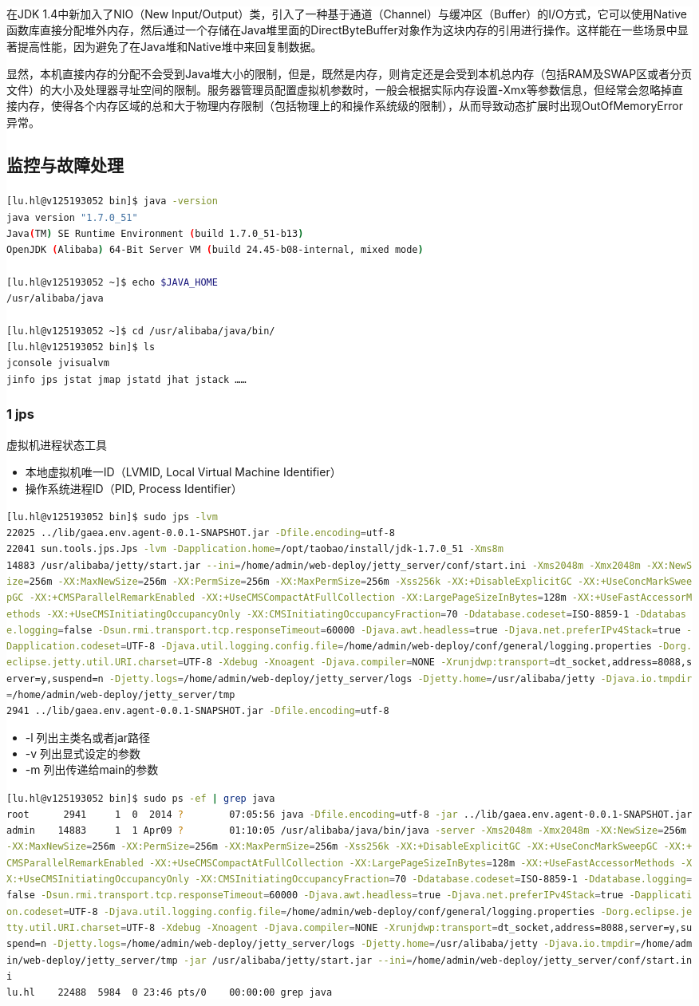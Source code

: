 在JDK 1.4中新加入了NIO（New Input/Output）类，引入了一种基于通道（Channel）与缓冲区（Buffer）的I/O方式，它可以使用Native函数库直接分配堆外内存，然后通过一个存储在Java堆里面的DirectByteBuffer对象作为这块内存的引用进行操作。这样能在一些场景中显著提高性能，因为避免了在Java堆和Native堆中来回复制数据。

显然，本机直接内存的分配不会受到Java堆大小的限制，但是，既然是内存，则肯定还是会受到本机总内存（包括RAM及SWAP区或者分页文件）的大小及处理器寻址空间的限制。服务器管理员配置虚拟机参数时，一般会根据实际内存设置-Xmx等参数信息，但经常会忽略掉直接内存，使得各个内存区域的总和大于物理内存限制（包括物理上的和操作系统级的限制），从而导致动态扩展时出现OutOfMemoryError异常。

## 监控与故障处理

```sh
[lu.hl@v125193052 bin]$ java -version
java version "1.7.0_51"
Java(TM) SE Runtime Environment (build 1.7.0_51-b13)
OpenJDK (Alibaba) 64-Bit Server VM (build 24.45-b08-internal, mixed mode)

[lu.hl@v125193052 ~]$ echo $JAVA_HOME
/usr/alibaba/java

[lu.hl@v125193052 ~]$ cd /usr/alibaba/java/bin/
[lu.hl@v125193052 bin]$ ls
jconsole jvisualvm
jinfo jps jstat jmap jstatd jhat jstack ……
```

### 1 jps
虚拟机进程状态工具

- 本地虚拟机唯一ID（LVMID, Local Virtual Machine Identifier）
- 操作系统进程ID（PID, Process Identifier）

```sh
[lu.hl@v125193052 bin]$ sudo jps -lvm
22025 ../lib/gaea.env.agent-0.0.1-SNAPSHOT.jar -Dfile.encoding=utf-8
22041 sun.tools.jps.Jps -lvm -Dapplication.home=/opt/taobao/install/jdk-1.7.0_51 -Xms8m
14883 /usr/alibaba/jetty/start.jar --ini=/home/admin/web-deploy/jetty_server/conf/start.ini -Xms2048m -Xmx2048m -XX:NewSize=256m -XX:MaxNewSize=256m -XX:PermSize=256m -XX:MaxPermSize=256m -Xss256k -XX:+DisableExplicitGC -XX:+UseConcMarkSweepGC -XX:+CMSParallelRemarkEnabled -XX:+UseCMSCompactAtFullCollection -XX:LargePageSizeInBytes=128m -XX:+UseFastAccessorMethods -XX:+UseCMSInitiatingOccupancyOnly -XX:CMSInitiatingOccupancyFraction=70 -Ddatabase.codeset=ISO-8859-1 -Ddatabase.logging=false -Dsun.rmi.transport.tcp.responseTimeout=60000 -Djava.awt.headless=true -Djava.net.preferIPv4Stack=true -Dapplication.codeset=UTF-8 -Djava.util.logging.config.file=/home/admin/web-deploy/conf/general/logging.properties -Dorg.eclipse.jetty.util.URI.charset=UTF-8 -Xdebug -Xnoagent -Djava.compiler=NONE -Xrunjdwp:transport=dt_socket,address=8088,server=y,suspend=n -Djetty.logs=/home/admin/web-deploy/jetty_server/logs -Djetty.home=/usr/alibaba/jetty -Djava.io.tmpdir=/home/admin/web-deploy/jetty_server/tmp
2941 ../lib/gaea.env.agent-0.0.1-SNAPSHOT.jar -Dfile.encoding=utf-8
```

- -l 列出主类名或者jar路径
- -v 列出显式设定的参数
- -m 列出传递给main的参数

```sh
[lu.hl@v125193052 bin]$ sudo ps -ef | grep java
root      2941     1  0  2014 ?        07:05:56 java -Dfile.encoding=utf-8 -jar ../lib/gaea.env.agent-0.0.1-SNAPSHOT.jar
admin    14883     1  1 Apr09 ?        01:10:05 /usr/alibaba/java/bin/java -server -Xms2048m -Xmx2048m -XX:NewSize=256m -XX:MaxNewSize=256m -XX:PermSize=256m -XX:MaxPermSize=256m -Xss256k -XX:+DisableExplicitGC -XX:+UseConcMarkSweepGC -XX:+CMSParallelRemarkEnabled -XX:+UseCMSCompactAtFullCollection -XX:LargePageSizeInBytes=128m -XX:+UseFastAccessorMethods -XX:+UseCMSInitiatingOccupancyOnly -XX:CMSInitiatingOccupancyFraction=70 -Ddatabase.codeset=ISO-8859-1 -Ddatabase.logging=false -Dsun.rmi.transport.tcp.responseTimeout=60000 -Djava.awt.headless=true -Djava.net.preferIPv4Stack=true -Dapplication.codeset=UTF-8 -Djava.util.logging.config.file=/home/admin/web-deploy/conf/general/logging.properties -Dorg.eclipse.jetty.util.URI.charset=UTF-8 -Xdebug -Xnoagent -Djava.compiler=NONE -Xrunjdwp:transport=dt_socket,address=8088,server=y,suspend=n -Djetty.logs=/home/admin/web-deploy/jetty_server/logs -Djetty.home=/usr/alibaba/jetty -Djava.io.tmpdir=/home/admin/web-deploy/jetty_server/tmp -jar /usr/alibaba/jetty/start.jar --ini=/home/admin/web-deploy/jetty_server/conf/start.ini
lu.hl    22488  5984  0 23:46 pts/0    00:00:00 grep java
```